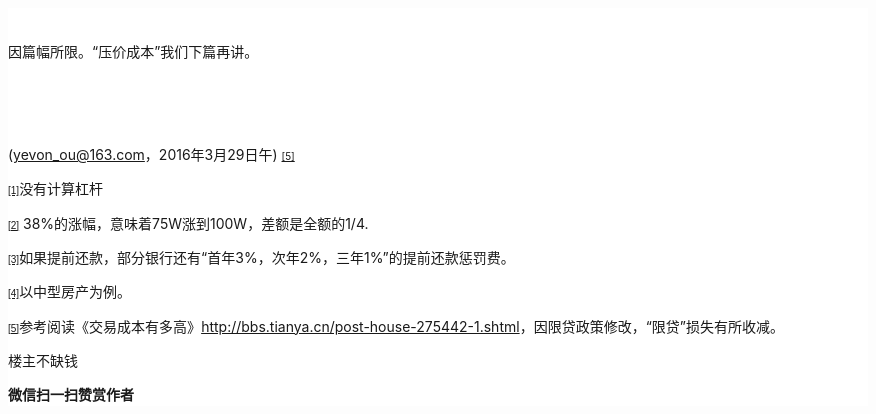 &nbsp;

因篇幅所限。“压价成本”我们下篇再讲。



&nbsp;

&nbsp;

(yevon_ou@163.com，2016年3月29日午)&nbsp;<a name="_ftnref5" title="" style="font-size: 10px; text-decoration: underline;">[5]</a>













<a name="_ftn1" title="" style="font-family: Calibri, sans-serif; font-size: 10px; text-decoration: underline;">[1]</a>没有计算杠杆

<a name="_ftn2" title="" style="font-family: Calibri, sans-serif; font-size: 10px; text-decoration: underline;">[2]</a> 38%的涨幅，意味着75W涨到100W，差额是全额的1/4.

<a name="_ftn3" title="" style="font-family: Calibri, sans-serif; font-size: 10px; text-decoration: underline;">[3]</a>如果提前还款，部分银行还有“首年3%，次年2%，三年1%”的提前还款惩罚费。

<a name="_ftn4" title="" style="font-family: Calibri, sans-serif; font-size: 10px; text-decoration: underline;">[4]</a>以中型房产为例。

<a name="_ftn5" title="" style="font-family: Calibri, sans-serif; font-size: 10px; text-decoration: underline;">[5]</a>参考阅读《交易成本有多高》<a style="font-size: 10px; text-decoration: underline;">http://bbs.tianya.cn/post-house-275442-1.shtml</a>，因限贷政策修改，“限贷”损失有所收减。



楼主不缺钱


**微信扫一扫赞赏作者**
